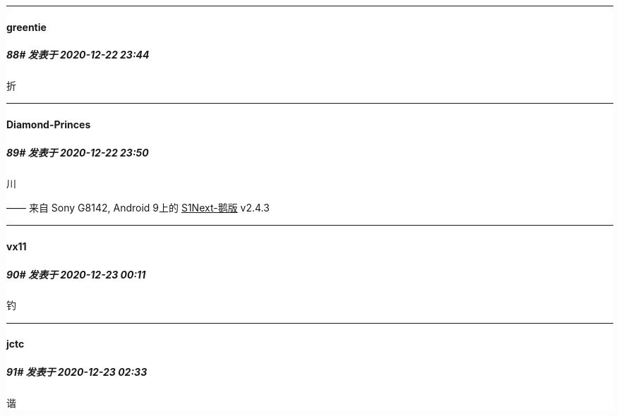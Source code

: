 





*****

####  greentie  
##### 88#       发表于 2020-12-22 23:44




折







*****

####  Diamond-Princes  
##### 89#       发表于 2020-12-22 23:50




川

—— 来自 Sony G8142, Android 9上的 [S1Next-鹅版](https://github.com/ykrank/S1-Next/releases) v2.4.3







*****

####  vx11  
##### 90#       发表于 2020-12-23 00:11




钓







*****

####  jctc  
##### 91#       发表于 2020-12-23 02:33




谐






